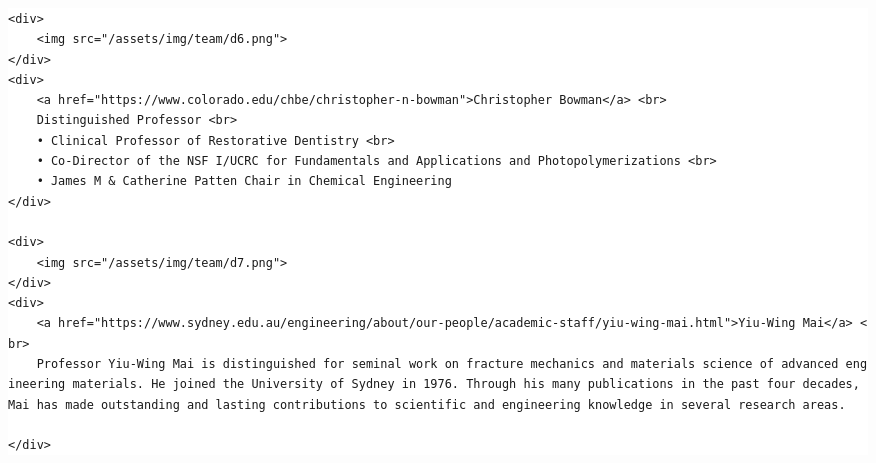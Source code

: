     <div>
        <img src="/assets/img/team/d6.png">
    </div>
    <div>
        <a href="https://www.colorado.edu/chbe/christopher-n-bowman">Christopher Bowman</a> <br>
        Distinguished Professor <br>
        • Clinical Professor of Restorative Dentistry <br>
        • Co-Director of the NSF I/UCRC for Fundamentals and Applications and Photopolymerizations <br>
        • James M & Catherine Patten Chair in Chemical Engineering
    </div>

    <div>
        <img src="/assets/img/team/d7.png">
    </div>
    <div>
        <a href="https://www.sydney.edu.au/engineering/about/our-people/academic-staff/yiu-wing-mai.html">Yiu-Wing Mai</a> <br>
        Professor Yiu-Wing Mai is distinguished for seminal work on fracture mechanics and materials science of advanced engineering materials. He joined the University of Sydney in 1976. Through his many publications in the past four decades, Mai has made outstanding and lasting contributions to scientific and engineering knowledge in several research areas.

    </div>
</div>
